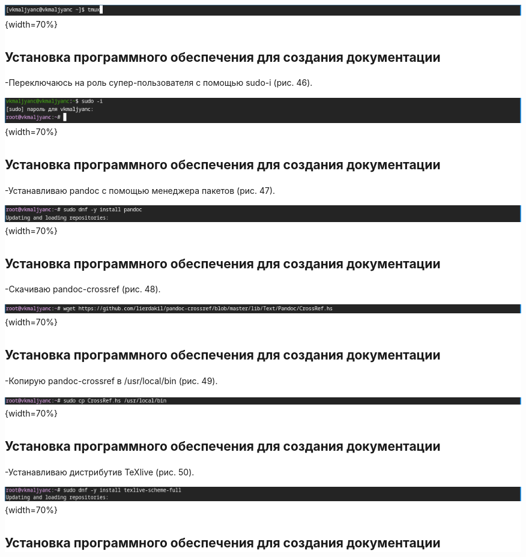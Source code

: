 ![Запуск терминального мультиплексора tmux](image/45.png){width=70%}

## Установка программного обеспечения для создания документации

-Переключаюсь на роль супер-пользователя	с помощью sudo-i (рис. 46).

![Переключение на роль супер-пользователя с помощью sudo-i](image/46.png){width=70%}

## Установка программного обеспечения для создания документации

-Устанавливаю pandoc с помощью менеджера пакетов (рис. 47).

![Установка pandoc с помощью менеджера пакетов](image/47.png){width=70%}

## Установка программного обеспечения для создания документации

-Скачиваю pandoc-crossref (рис. 48).

![Скачивание pandoc-crossref](image/48.png){width=70%}

## Установка программного обеспечения для создания документации

-Копирую pandoc-crossref в /usr/local/bin (рис. 49).

![Копирование pandoc-crossref в /usr/local/bin](image/49.png){width=70%}

## Установка программного обеспечения для создания документации

-Устанавливаю дистрибутив TeXlive (рис. 50).

![Установка дистрибутива TeXlive](image/50.png){width=70%}

## Установка программного обеспечения для создания документации

